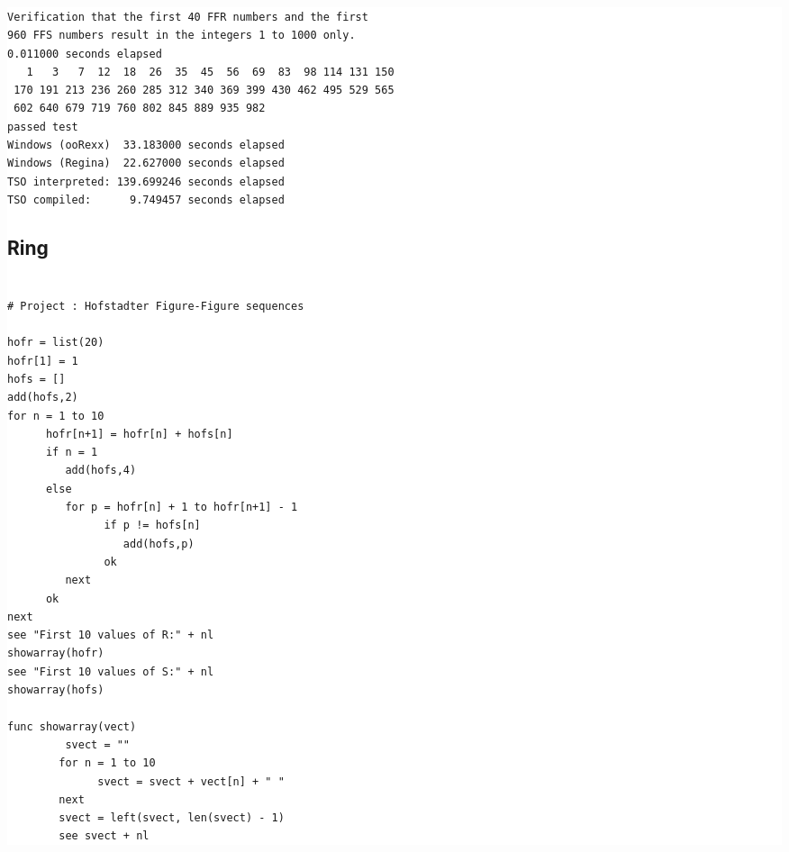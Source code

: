 ```txt
Verification that the first 40 FFR numbers and the first
960 FFS numbers result in the integers 1 to 1000 only.
0.011000 seconds elapsed
   1   3   7  12  18  26  35  45  56  69  83  98 114 131 150
 170 191 213 236 260 285 312 340 369 399 430 462 495 529 565
 602 640 679 719 760 802 845 889 935 982
passed test
Windows (ooRexx)  33.183000 seconds elapsed
Windows (Regina)  22.627000 seconds elapsed
TSO interpreted: 139.699246 seconds elapsed
TSO compiled:      9.749457 seconds elapsed
```



## Ring


```ring

# Project : Hofstadter Figure-Figure sequences

hofr = list(20)
hofr[1] = 1
hofs = []
add(hofs,2)
for n = 1 to 10
      hofr[n+1] = hofr[n] + hofs[n]
      if n = 1
         add(hofs,4)
      else
         for p = hofr[n] + 1 to hofr[n+1] - 1
               if p != hofs[n]
                  add(hofs,p)
               ok
         next
      ok
next
see "First 10 values of R:" + nl
showarray(hofr)
see "First 10 values of S:" + nl
showarray(hofs)

func showarray(vect)
         svect = ""
        for n = 1 to 10
              svect = svect + vect[n] + " "
        next
        svect = left(svect, len(svect) - 1)
        see svect + nl

```
